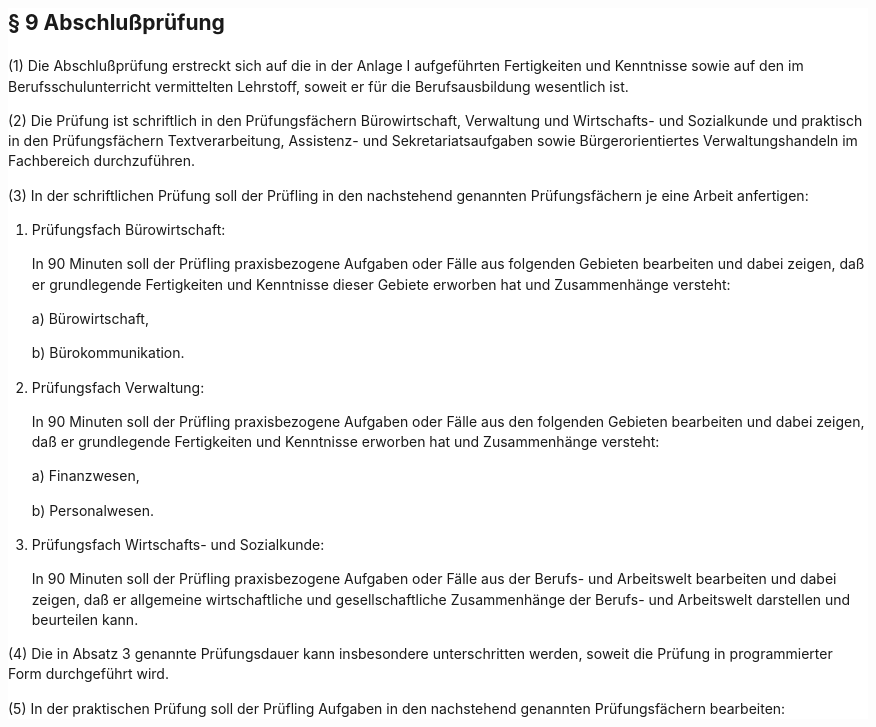 ## § 9 Abschlußprüfung

(1) Die Abschlußprüfung erstreckt sich auf die in der Anlage I
aufgeführten Fertigkeiten und Kenntnisse sowie auf den im
Berufsschulunterricht vermittelten Lehrstoff, soweit er für die
Berufsausbildung wesentlich ist.

(2) Die Prüfung ist schriftlich in den Prüfungsfächern Bürowirtschaft,
Verwaltung und Wirtschafts- und Sozialkunde und praktisch in den
Prüfungsfächern Textverarbeitung, Assistenz- und Sekretariatsaufgaben
sowie Bürgerorientiertes Verwaltungshandeln im Fachbereich
durchzuführen.

(3) In der schriftlichen Prüfung soll der Prüfling in den nachstehend
genannten Prüfungsfächern je eine Arbeit anfertigen:

1.  Prüfungsfach Bürowirtschaft:

    In 90 Minuten soll der Prüfling praxisbezogene Aufgaben oder Fälle aus
    folgenden Gebieten bearbeiten und dabei zeigen, daß er grundlegende
    Fertigkeiten und Kenntnisse dieser Gebiete erworben hat und
    Zusammenhänge versteht:

    a)  Bürowirtschaft,


    b)  Bürokommunikation.





2.  Prüfungsfach Verwaltung:

    In 90 Minuten soll der Prüfling praxisbezogene Aufgaben oder Fälle aus
    den folgenden Gebieten bearbeiten und dabei zeigen, daß er
    grundlegende Fertigkeiten und Kenntnisse erworben hat und
    Zusammenhänge versteht:

    a)  Finanzwesen,


    b)  Personalwesen.





3.  Prüfungsfach Wirtschafts- und Sozialkunde:

    In 90 Minuten soll der Prüfling praxisbezogene Aufgaben oder Fälle aus
    der Berufs- und Arbeitswelt bearbeiten und dabei zeigen, daß er
    allgemeine wirtschaftliche und gesellschaftliche Zusammenhänge der
    Berufs- und Arbeitswelt darstellen und beurteilen kann.




(4) Die in Absatz 3 genannte Prüfungsdauer kann insbesondere
unterschritten werden, soweit die Prüfung in programmierter Form
durchgeführt wird.

(5) In der praktischen Prüfung soll der Prüfling Aufgaben in den
nachstehend genannten Prüfungsfächern bearbeiten:

